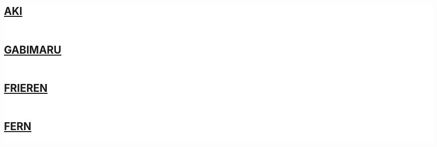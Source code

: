 ## [AKI](https://www.goodsmileus.com/product/nendoroid-aki-hayakawa-9726)

<div style="overflow:hidden;padding:0;position:relative;height:300;width:300;"><iframe 
style="-moz-transform: scale(0.25, 0.25); - webkit-transform: scale(0.25, 0.25); 
-o-transform: scale(0.25, 0.25);
-ms-transform: scale(0.25, 0.25);
transform: scale(0.25, 0.25); 
-moz-transform-origin: top left;
-webkit-transform-origin: top left;
-o-transform-origin: top left;-ms-transform-origin: top left;transform-origin: top left;" height=1200 width=1200 src="https://imgs3.goodsmileus.com/image/cache/data/productimages/Nendoroids/AkiHayakawa/01_2211281316072899-1200x1200.jpg"></iframe></div>

## [GABIMARU](https://www.goodsmileus.com/product/nendoroid-gabimaru-11047)

<div style="overflow:hidden;padding:0;position:relative;height:300;width:300;"><iframe 
style="-moz-transform: scale(0.25, 0.25); - webkit-transform: scale(0.25, 0.25); 
-o-transform: scale(0.25, 0.25);
-ms-transform: scale(0.25, 0.25);
transform: scale(0.25, 0.25); 
-moz-transform-origin: top left;
-webkit-transform-origin: top left;
-o-transform-origin: top left;-ms-transform-origin: top left;transform-origin: top left;" height=1200 width=1200 src="https://imgs2.goodsmileus.com/image/cache/data/productimages/Nendoroids/Gabimaru/01_2306161030261199-1200x1200.jpg"></iframe></div>

## [FRIEREN](https://www.goodsmileus.com/product/nendoroid-frieren-12079)

<div style="overflow:hidden;padding:0;position:relative;height:300;width:300;"><iframe 
style="-moz-transform: scale(0.25, 0.25); - webkit-transform: scale(0.25, 0.25); 
-o-transform: scale(0.25, 0.25);
-ms-transform: scale(0.25, 0.25);
transform: scale(0.25, 0.25); 
-moz-transform-origin: top left;
-webkit-transform-origin: top left;
-o-transform-origin: top left;-ms-transform-origin: top left;transform-origin: top left;" height=1200 width=1200 src="https://imgs1.goodsmileus.com/image/cache/data/productimages/Nendoroids/Frieren/04_231219142930190-1200x1200.jpg"></iframe></div>

## [FERN](https://www.goodsmileus.com/product/nendoroid-fern-12077)

<div style="overflow:hidden;padding:0;position:relative;height:300;width:300;"><iframe 
style="-moz-transform: scale(0.25, 0.25); - webkit-transform: scale(0.25, 0.25); 
-o-transform: scale(0.25, 0.25);
-ms-transform: scale(0.25, 0.25);
transform: scale(0.25, 0.25); 
-moz-transform-origin: top left;
-webkit-transform-origin: top left;
-o-transform-origin: top left;-ms-transform-origin: top left;transform-origin: top left;" height=1200 width=1200 src="https://imgs2.goodsmileus.com/image/cache/data/productimages/Nendoroids/Fern/06_2312191416227747-1200x1200.jpg"></iframe></div>
